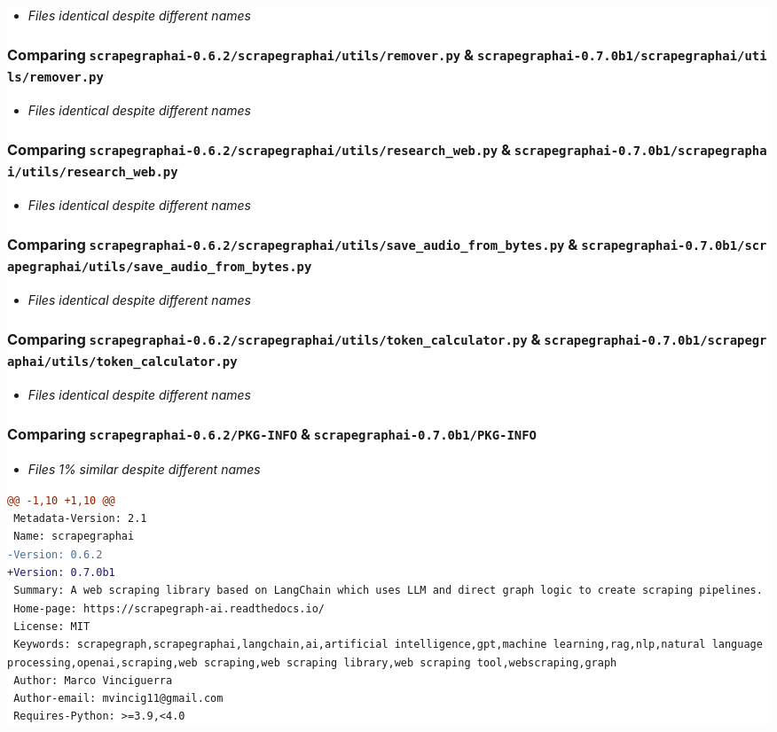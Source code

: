  * *Files identical despite different names*

### Comparing `scrapegraphai-0.6.2/scrapegraphai/utils/remover.py` & `scrapegraphai-0.7.0b1/scrapegraphai/utils/remover.py`

 * *Files identical despite different names*

### Comparing `scrapegraphai-0.6.2/scrapegraphai/utils/research_web.py` & `scrapegraphai-0.7.0b1/scrapegraphai/utils/research_web.py`

 * *Files identical despite different names*

### Comparing `scrapegraphai-0.6.2/scrapegraphai/utils/save_audio_from_bytes.py` & `scrapegraphai-0.7.0b1/scrapegraphai/utils/save_audio_from_bytes.py`

 * *Files identical despite different names*

### Comparing `scrapegraphai-0.6.2/scrapegraphai/utils/token_calculator.py` & `scrapegraphai-0.7.0b1/scrapegraphai/utils/token_calculator.py`

 * *Files identical despite different names*

### Comparing `scrapegraphai-0.6.2/PKG-INFO` & `scrapegraphai-0.7.0b1/PKG-INFO`

 * *Files 1% similar despite different names*

```diff
@@ -1,10 +1,10 @@
 Metadata-Version: 2.1
 Name: scrapegraphai
-Version: 0.6.2
+Version: 0.7.0b1
 Summary: A web scraping library based on LangChain which uses LLM and direct graph logic to create scraping pipelines.
 Home-page: https://scrapegraph-ai.readthedocs.io/
 License: MIT
 Keywords: scrapegraph,scrapegraphai,langchain,ai,artificial intelligence,gpt,machine learning,rag,nlp,natural language processing,openai,scraping,web scraping,web scraping library,web scraping tool,webscraping,graph
 Author: Marco Vinciguerra
 Author-email: mvincig11@gmail.com
 Requires-Python: >=3.9,<4.0
```

